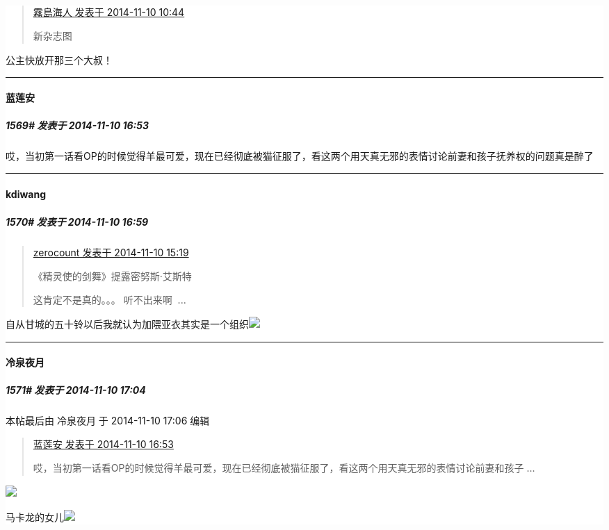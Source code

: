 

<blockquote><a href="httphttps://bbs.saraba1st.com/2b/forum.php?mod=redirect&amp;goto=findpost&amp;pid=27175049&amp;ptid=1018501" target="_blank">霧島海人 发表于 2014-11-10 10:44</a>

新杂志图</blockquote>
公主快放开那三个大叔！







*****

####  蓝莲安  
##### 1569#       发表于 2014-11-10 16:53




哎，当初第一话看OP的时候觉得羊最可爱，现在已经彻底被猫征服了，看这两个用天真无邪的表情讨论前妻和孩子抚养权的问题真是醉了







*****

####  kdiwang  
##### 1570#       发表于 2014-11-10 16:59



<blockquote><a href="httphttps://bbs.saraba1st.com/2b/forum.php?mod=redirect&amp;goto=findpost&amp;pid=27177879&amp;ptid=1018501" target="_blank">zerocount 发表于 2014-11-10 15:19</a>

《精灵使的剑舞》提露密努斯·艾斯特

这肯定不是真的。。。 听不出来啊  ...</blockquote>
自从甘城的五十铃以后我就认为加隈亚衣其实是一个组织<img src="https://static.saraba1st.com/image/smiley/normal/053.gif" referrerpolicy="no-referrer">







*****

####  冷泉夜月  
##### 1571#       发表于 2014-11-10 17:04



 本帖最后由 冷泉夜月 于 2014-11-10 17:06 编辑 
<blockquote><a href="httphttps://bbs.saraba1st.com/2b/forum.php?mod=redirect&amp;goto=findpost&amp;pid=27178969&amp;ptid=1018501" target="_blank">蓝莲安 发表于 2014-11-10 16:53</a>

哎，当初第一话看OP的时候觉得羊最可爱，现在已经彻底被猫征服了，看这两个用天真无邪的表情讨论前妻和孩子 ...</blockquote>
<img src="http://ww1.sinaimg.cn/mw690/6497a997gw1em60gu4nm5j20m80go40e.jpg" referrerpolicy="no-referrer">

马卡龙的女儿<img src="https://static.saraba1st.com/image/smiley/face/07.gif" referrerpolicy="no-referrer">
